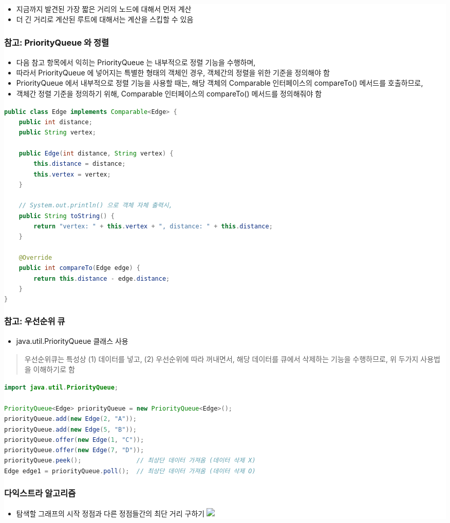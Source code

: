 - 지금까지 발견된 가장 짧은 거리의 노드에 대해서 먼저 계산
- 더 긴 거리로 계산된 루트에 대해서는 계산을 스킵할 수 있음

### 참고: PriorityQueue 와 정렬

- 다음 참고 항목에서 익히는 PriorityQueue 는 내부적으로 정렬 기능을 수행하며,
- 따라서 PriorityQueue 에 넣어지는 특별한 형태의 객체인 경우, 객체간의 정렬을 위한 기준을 정의해야 함
- PriorityQueue 에서 내부적으로 정렬 기능을 사용할 때는, 해당 객체의 Comparable 인터페이스의 compareTo() 메서드를 호출하므로,
- 객체간 정렬 기준을 정의하기 위해, Comparable 인터페이스의 compareTo() 메서드를 정의해줘야 함

```java
public class Edge implements Comparable<Edge> {
    public int distance;
    public String vertex;

    public Edge(int distance, String vertex) {
        this.distance = distance;
        this.vertex = vertex;
    }

    // System.out.println() 으로 객체 자체 출력시,
    public String toString() {
        return "vertex: " + this.vertex + ", distance: " + this.distance;
    }

    @Override
    public int compareTo(Edge edge) {
        return this.distance - edge.distance;
    }
}
```

### 참고: 우선순위 큐

- java.util.PriorityQueue 클래스 사용

> 우선순위큐는 특성상 (1) 데이터를 넣고, (2) 우선순위에 따라 꺼내면서, 해당 데이터를 큐에서 삭제하는 기능을 수행하므로, 위 두가지 사용법을 이해하기로 함

```java
import java.util.PriorityQueue;

PriorityQueue<Edge> priorityQueue = new PriorityQueue<Edge>();
priorityQueue.add(new Edge(2, "A"));
priorityQueue.add(new Edge(5, "B"));
priorityQueue.offer(new Edge(1, "C"));
priorityQueue.offer(new Edge(7, "D"));
priorityQueue.peek();               // 최상단 데이터 가져옴 (데이터 삭제 X)
Edge edge1 = priorityQueue.poll();  // 최상단 데이터 가져옴 (데이터 삭제 O)
```

### 다익스트라 알고리즘

- 탐색할 그래프의 시작 정점과 다른 정점들간의 최단 거리 구하기
  <img src="https://www.fun-coding.org/00_Images/dijkstra.png" width=300>

